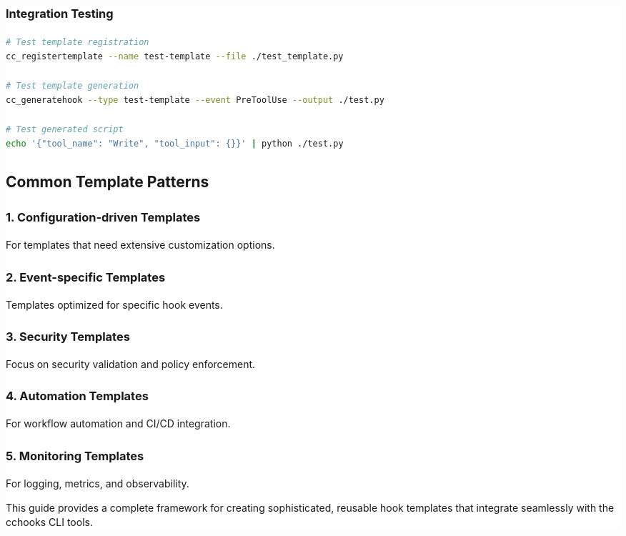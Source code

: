 ### Integration Testing

```bash
# Test template registration
cc_registertemplate --name test-template --file ./test_template.py

# Test template generation
cc_generatehook --type test-template --event PreToolUse --output ./test.py

# Test generated script
echo '{"tool_name": "Write", "tool_input": {}}' | python ./test.py
```

## Common Template Patterns

### 1. Configuration-driven Templates

For templates that need extensive customization options.

### 2. Event-specific Templates

Templates optimized for specific hook events.

### 3. Security Templates

Focus on security validation and policy enforcement.

### 4. Automation Templates

For workflow automation and CI/CD integration.

### 5. Monitoring Templates

For logging, metrics, and observability.

This guide provides a complete framework for creating sophisticated, reusable hook templates that integrate seamlessly with the cchooks CLI tools.